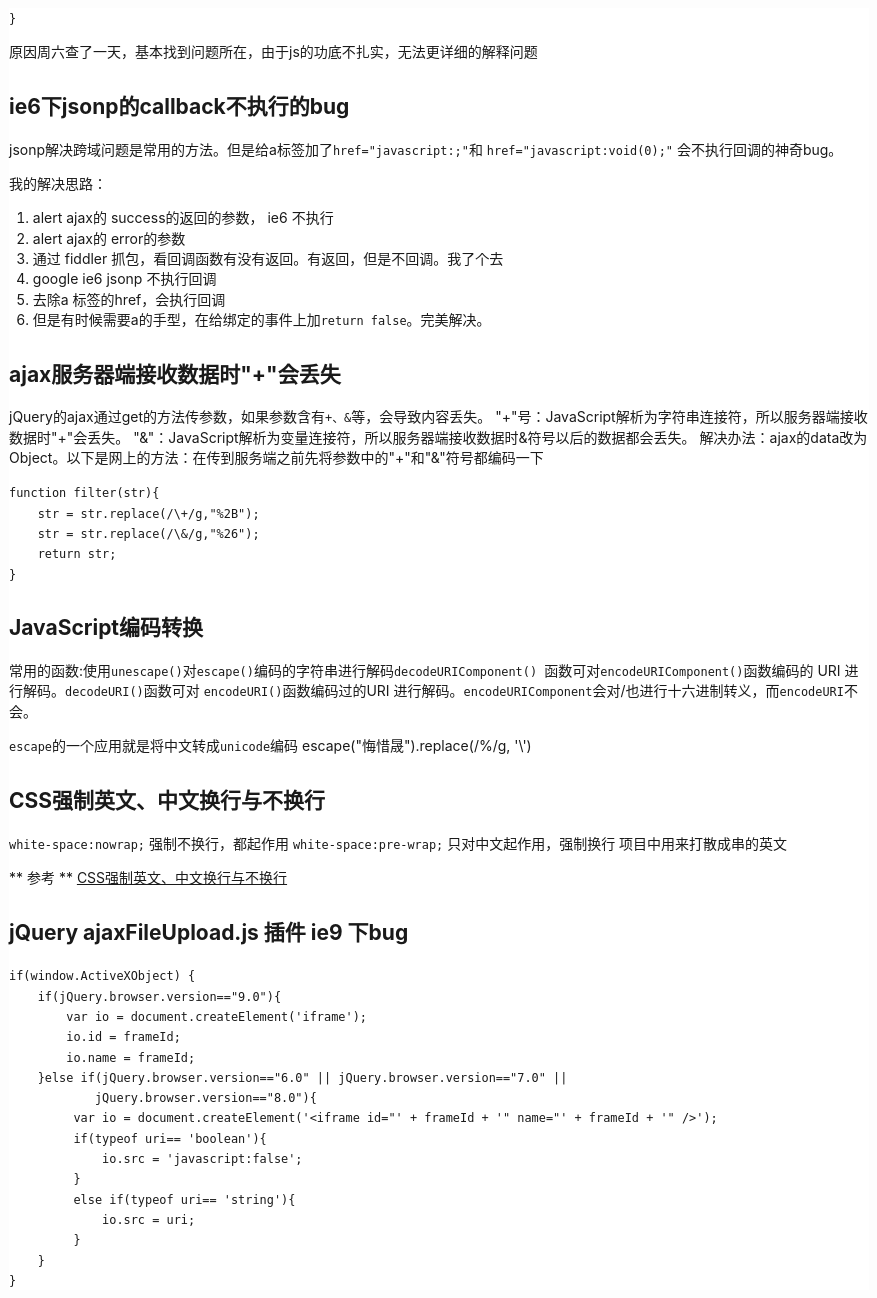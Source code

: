     }
原因周六查了一天，基本找到问题所在，由于js的功底不扎实，无法更详细的解释问题

## ie6下jsonp的callback不执行的bug

jsonp解决跨域问题是常用的方法。但是给a标签加了`href="javascript:;"`和     `href="javascript:void(0);"` 会不执行回调的神奇bug。

我的解决思路：
1. alert ajax的 success的返回的参数， ie6 不执行
2. alert ajax的 error的参数
3. 通过 fiddler 抓包，看回调函数有没有返回。有返回，但是不回调。我了个去
4. google ie6 jsonp 不执行回调
5. 去除a 标签的href，会执行回调
6. 但是有时候需要a的手型，在给绑定的事件上加`return false`。完美解决。

## ajax服务器端接收数据时"+"会丢失

jQuery的ajax通过get的方法传参数，如果参数含有`+、&`等，会导致内容丢失。
"+"号：JavaScript解析为字符串连接符，所以服务器端接收数据时"+"会丢失。
"&"：JavaScript解析为变量连接符，所以服务器端接收数据时&符号以后的数据都会丢失。
解决办法：ajax的data改为Object。以下是网上的方法：在传到服务端之前先将参数中的"+"和"&"符号都编码一下

    function filter(str){
        str = str.replace(/\+/g,"%2B");
        str = str.replace(/\&/g,"%26");
        return str;
    }


## JavaScript编码转换
常用的函数:使用`unescape()`对`escape()`编码的字符串进行解码`decodeURIComponent() `函数可对`encodeURIComponent()`函数编码的 URI 进行解码。`decodeURI()`函数可对 `encodeURI()`函数编码过的URI 进行解码。`encodeURIComponent`会对/也进行十六进制转义，而`encodeURI`不会。

`escape`的一个应用就是将中文转成`unicode`编码
    escape("悔惜晟").replace(/%/g, '\\')


## CSS强制英文、中文换行与不换行
`white-space:nowrap;` 强制不换行，都起作用
`white-space:pre-wrap;` 只对中文起作用，强制换行
项目中用来打散成串的英文

** 参考 **
[CSS强制英文、中文换行与不换行](http://zmingcx.com/css-compulsory-english-chinese-and-non-wrapping-line.html#)


## jQuery ajaxFileUpload.js 插件 ie9 下bug

    if(window.ActiveXObject) {
        if(jQuery.browser.version=="9.0"){
            var io = document.createElement('iframe');
            io.id = frameId;
            io.name = frameId;
        }else if(jQuery.browser.version=="6.0" || jQuery.browser.version=="7.0" ||
                jQuery.browser.version=="8.0"){
             var io = document.createElement('<iframe id="' + frameId + '" name="' + frameId + '" />');
             if(typeof uri== 'boolean'){
                 io.src = 'javascript:false';
             }
             else if(typeof uri== 'string'){
                 io.src = uri;
             }
        }
    }
